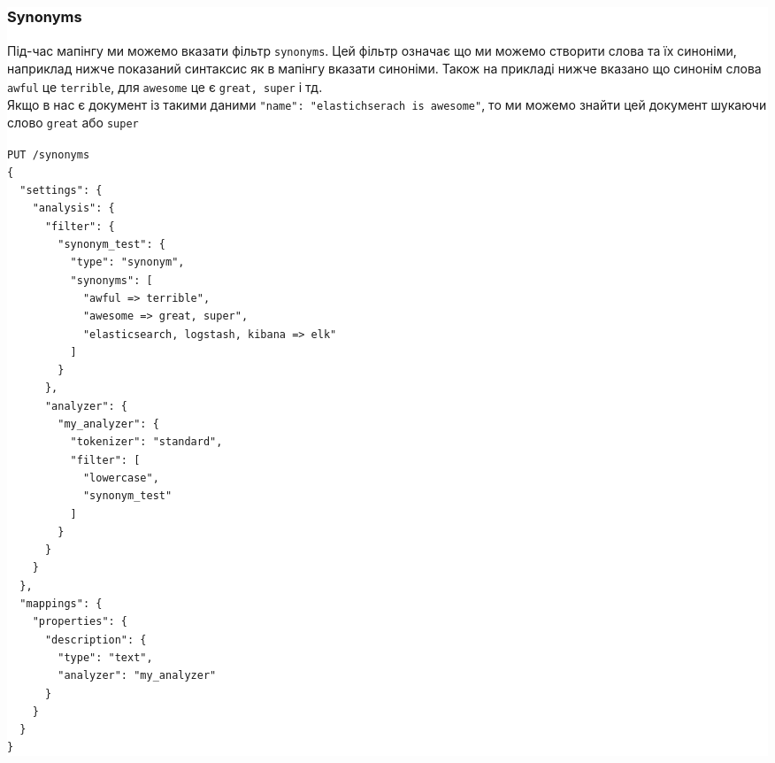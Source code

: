 
### Synonyms

Під-час мапінгу ми можемо вказати фільтр `synonyms`. Цей фільтр означає що ми можемо створити слова та їх синоніми, наприклад нижче показаний синтаксис як в мапінгу вказати синоніми. Також на прикладі нижче вказано що синонім слова `awful` це `terrible`, для `awesome` це є `great, super` і тд. <br>
Якщо в нас є документ із такими даними `"name": "elastichserach is awesome"`, то ми можемо знайти цей документ шукаючи слово `great` або `super`  

```
PUT /synonyms
{
  "settings": {
    "analysis": {
      "filter": {
        "synonym_test": {
          "type": "synonym", 
          "synonyms": [
            "awful => terrible",
            "awesome => great, super",
            "elasticsearch, logstash, kibana => elk"
          ]
        }
      },
      "analyzer": {
        "my_analyzer": {
          "tokenizer": "standard",
          "filter": [
            "lowercase",
            "synonym_test"
          ]
        }
      }
    }
  },
  "mappings": {
    "properties": {
      "description": {
        "type": "text",
        "analyzer": "my_analyzer"
      }
    }
  }
}
```